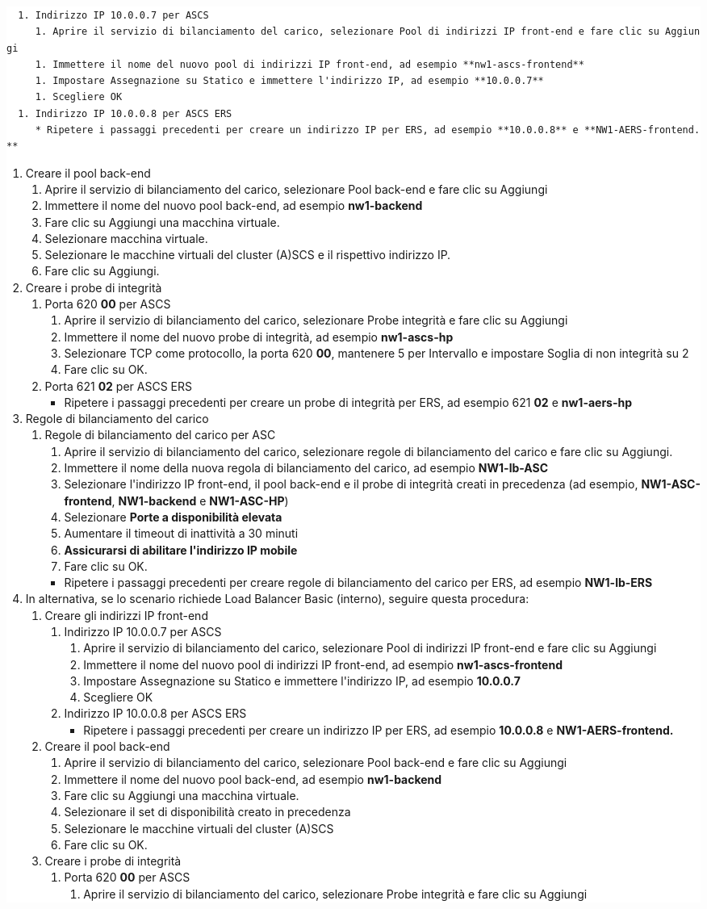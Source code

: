       1. Indirizzo IP 10.0.0.7 per ASCS
         1. Aprire il servizio di bilanciamento del carico, selezionare Pool di indirizzi IP front-end e fare clic su Aggiungi
         1. Immettere il nome del nuovo pool di indirizzi IP front-end, ad esempio **nw1-ascs-frontend**
         1. Impostare Assegnazione su Statico e immettere l'indirizzo IP, ad esempio **10.0.0.7**
         1. Scegliere OK
      1. Indirizzo IP 10.0.0.8 per ASCS ERS
         * Ripetere i passaggi precedenti per creare un indirizzo IP per ERS, ad esempio **10.0.0.8** e **NW1-AERS-frontend.**
   1. Creare il pool back-end
      1. Aprire il servizio di bilanciamento del carico, selezionare Pool back-end e fare clic su Aggiungi
      1. Immettere il nome del nuovo pool back-end, ad esempio **nw1-backend**
      1. Fare clic su Aggiungi una macchina virtuale.
      1. Selezionare macchina virtuale.
      1. Selezionare le macchine virtuali del cluster (A)SCS e il rispettivo indirizzo IP.
      1. Fare clic su Aggiungi.
   1. Creare i probe di integrità
      1. Porta 620 **00** per ASCS
         1. Aprire il servizio di bilanciamento del carico, selezionare Probe integrità e fare clic su Aggiungi
         1. Immettere il nome del nuovo probe di integrità, ad esempio **nw1-ascs-hp**
         1. Selezionare TCP come protocollo, la porta 620 **00**, mantenere 5 per Intervallo e impostare Soglia di non integrità su 2
         1. Fare clic su OK.
      1. Porta 621 **02** per ASCS ERS
         * Ripetere i passaggi precedenti per creare un probe di integrità per ERS, ad esempio 621 **02** e **nw1-aers-hp**
   1. Regole di bilanciamento del carico
      1. Regole di bilanciamento del carico per ASC
         1. Aprire il servizio di bilanciamento del carico, selezionare regole di bilanciamento del carico e fare clic su Aggiungi.
         1. Immettere il nome della nuova regola di bilanciamento del carico, ad esempio **NW1-lb-ASC**
         1. Selezionare l'indirizzo IP front-end, il pool back-end e il probe di integrità creati in precedenza (ad esempio, **NW1-ASC-frontend**, **NW1-backend** e **NW1-ASC-HP**)
         1. Selezionare **Porte a disponibilità elevata**
         1. Aumentare il timeout di inattività a 30 minuti
         1. **Assicurarsi di abilitare l'indirizzo IP mobile**
         1. Fare clic su OK.
         * Ripetere i passaggi precedenti per creare regole di bilanciamento del carico per ERS, ad esempio **NW1-lb-ERS**
1. In alternativa, se lo scenario richiede Load Balancer Basic (interno), seguire questa procedura:  
   1. Creare gli indirizzi IP front-end
      1. Indirizzo IP 10.0.0.7 per ASCS
         1. Aprire il servizio di bilanciamento del carico, selezionare Pool di indirizzi IP front-end e fare clic su Aggiungi
         1. Immettere il nome del nuovo pool di indirizzi IP front-end, ad esempio **nw1-ascs-frontend**
         1. Impostare Assegnazione su Statico e immettere l'indirizzo IP, ad esempio **10.0.0.7**
         1. Scegliere OK
      1. Indirizzo IP 10.0.0.8 per ASCS ERS
         * Ripetere i passaggi precedenti per creare un indirizzo IP per ERS, ad esempio **10.0.0.8** e **NW1-AERS-frontend.**
   1. Creare il pool back-end
      1. Aprire il servizio di bilanciamento del carico, selezionare Pool back-end e fare clic su Aggiungi
      1. Immettere il nome del nuovo pool back-end, ad esempio **nw1-backend**
      1. Fare clic su Aggiungi una macchina virtuale.
      1. Selezionare il set di disponibilità creato in precedenza
      1. Selezionare le macchine virtuali del cluster (A)SCS
      1. Fare clic su OK.
   1. Creare i probe di integrità
      1. Porta 620 **00** per ASCS
         1. Aprire il servizio di bilanciamento del carico, selezionare Probe integrità e fare clic su Aggiungi